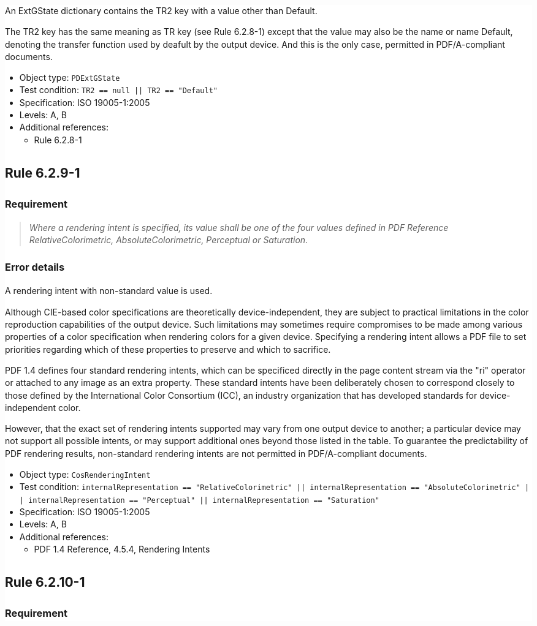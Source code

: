 An ExtGState dictionary contains the TR2 key with a value other than Default.

The TR2 key has the same meaning as TR key (see Rule 6.2.8-1) except that the value may also be the name or name Default, denoting the transfer function used by deafult by the output device. And this is the only case, permitted in PDF/A-compliant documents.

* Object type: `PDExtGState`
* Test condition: `TR2 == null || TR2 == "Default"`
* Specification: ISO 19005-1:2005
* Levels: A, B
* Additional references:
  * Rule 6.2.8-1

## Rule 6.2.9-1

### Requirement

>*Where a rendering intent is specified, its value shall be one of the four values defined in PDF Reference RelativeColorimetric, AbsoluteColorimetric, Perceptual or Saturation.*

### Error details

A rendering intent with non-standard value is used.

Although CIE-based color specifications are theoretically device-independent, they are subject to practical limitations in the color reproduction capabilities of the output device. Such limitations may sometimes require compromises to be
made among various properties of a color specification when rendering colors for a given device. Specifying a rendering intent allows a PDF file to set priorities regarding which of these properties to preserve and which to sacrifice.

PDF 1.4 defines four standard rendering intents, which can be specificed directly in the page content stream via the "ri" operator or attached to any image as an extra property. These standard intents have been deliberately chosen to correspond closely to those defined by the International Color Consortium (ICC), an industry organization that has developed standards for device-independent color. 

However, that the exact set of rendering intents supported may vary from one output device to another; a particular device may not support all possible intents, or may support additional ones beyond those listed in the table. To guarantee the predictability of PDF rendering results, non-standard rendering intents are not permitted in PDF/A-compliant documents.

* Object type: `CosRenderingIntent`
* Test condition: `internalRepresentation == "RelativeColorimetric" || internalRepresentation == "AbsoluteColorimetric" || internalRepresentation == "Perceptual" || internalRepresentation == "Saturation"`
* Specification: ISO 19005-1:2005
* Levels: A, B
* Additional references:
  * PDF 1.4 Reference, 4.5.4, Rendering Intents

## Rule 6.2.10-1

### Requirement
